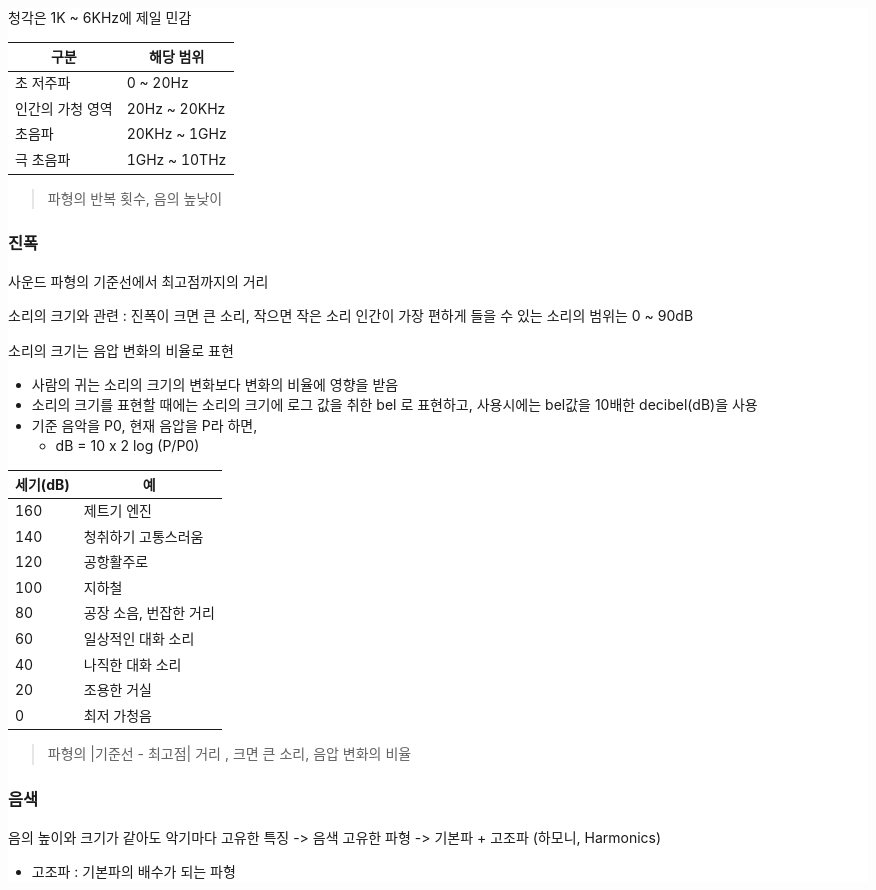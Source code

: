 청각은 1K ~ 6KHz에 제일 민감

| 구분             | 해당 범위    |
| ---------------- | ------------ |
| 초 저주파        | 0 ~ 20Hz     |
| 인간의 가청 영역 | 20Hz ~ 20KHz |
| 초음파           | 20KHz ~ 1GHz |
| 극 초음파        | 1GHz ~ 10THz |

> 파형의 반복 횟수, 음의 높낮이

### 진폭

사운드 파형의 기준선에서 최고점까지의 거리

소리의 크기와 관련 : 진폭이 크면 큰 소리, 작으면 작은 소리
인간이 가장 편하게 들을 수 있는 소리의 범위는 0 ~ 90dB

소리의 크기는 음압 변화의 비율로 표현
- 사람의 귀는 소리의 크기의 변화보다 변화의  비율에 영향을 받음
- 소리의 크기를 표현할 때에는 소리의 크기에 로그 값을 취한 bel 로 표현하고,
  사용시에는 bel값을 10배한 decibel(dB)을 사용
- 기준 음악을 P0, 현재 음압을 P라 하면, 
	- dB = 10 x 2 log (P/P0)

| 세기(dB) | 예                     |
| -------- | ---------------------- |
| 160      | 제트기 엔진            |
| 140      | 청취하기 고통스러움    |
| 120      | 공항활주로             |
| 100      | 지하철                 |
| 80       | 공장 소음, 번잡한 거리 |
| 60       | 일상적인 대화 소리     |
| 40       | 나직한 대화 소리       |
| 20       | 조용한 거실            |
| 0        | 최저 가청음            |

> 파형의 |기준선 - 최고점| 거리 , 크면 큰 소리, 음압 변화의 비율


### 음색

음의 높이와 크기가 같아도 악기마다 고유한 특징 -> 음색
고유한 파형 -> 기본파 + 고조파 (하모니, Harmonics)
- 고조파 : 기본파의 배수가 되는 파형
